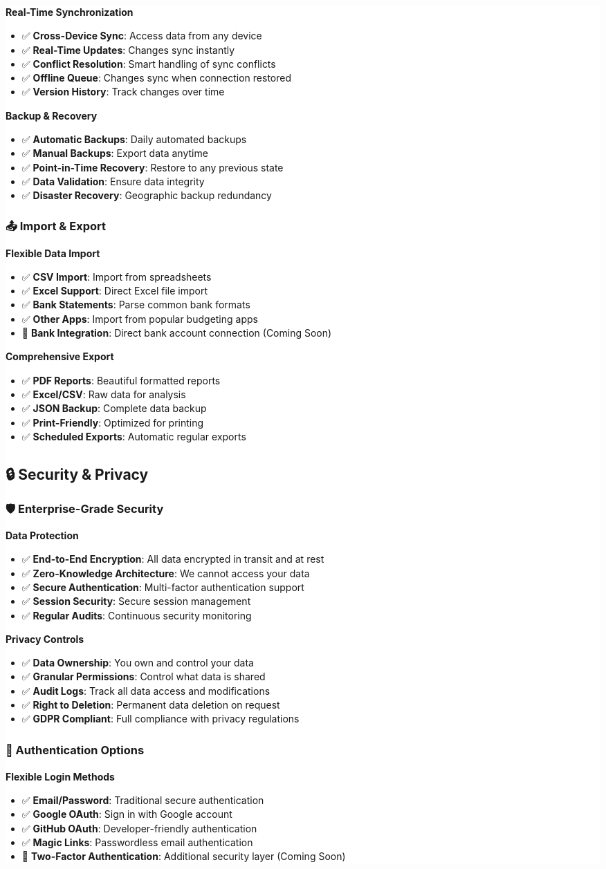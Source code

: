 **Real-Time Synchronization**
- ✅ **Cross-Device Sync**: Access data from any device
- ✅ **Real-Time Updates**: Changes sync instantly
- ✅ **Conflict Resolution**: Smart handling of sync conflicts
- ✅ **Offline Queue**: Changes sync when connection restored
- ✅ **Version History**: Track changes over time

**Backup & Recovery**
- ✅ **Automatic Backups**: Daily automated backups
- ✅ **Manual Backups**: Export data anytime
- ✅ **Point-in-Time Recovery**: Restore to any previous state
- ✅ **Data Validation**: Ensure data integrity
- ✅ **Disaster Recovery**: Geographic backup redundancy

### 📤 Import & Export

**Flexible Data Import**
- ✅ **CSV Import**: Import from spreadsheets
- ✅ **Excel Support**: Direct Excel file import
- ✅ **Bank Statements**: Parse common bank formats
- ✅ **Other Apps**: Import from popular budgeting apps
- 🔄 **Bank Integration**: Direct bank account connection (Coming Soon)

**Comprehensive Export**
- ✅ **PDF Reports**: Beautiful formatted reports
- ✅ **Excel/CSV**: Raw data for analysis
- ✅ **JSON Backup**: Complete data backup
- ✅ **Print-Friendly**: Optimized for printing
- ✅ **Scheduled Exports**: Automatic regular exports

## 🔒 Security & Privacy

### 🛡️ Enterprise-Grade Security

**Data Protection**
- ✅ **End-to-End Encryption**: All data encrypted in transit and at rest
- ✅ **Zero-Knowledge Architecture**: We cannot access your data
- ✅ **Secure Authentication**: Multi-factor authentication support
- ✅ **Session Security**: Secure session management
- ✅ **Regular Audits**: Continuous security monitoring

**Privacy Controls**
- ✅ **Data Ownership**: You own and control your data
- ✅ **Granular Permissions**: Control what data is shared
- ✅ **Audit Logs**: Track all data access and modifications
- ✅ **Right to Deletion**: Permanent data deletion on request
- ✅ **GDPR Compliant**: Full compliance with privacy regulations

### 🔐 Authentication Options

**Flexible Login Methods**
- ✅ **Email/Password**: Traditional secure authentication
- ✅ **Google OAuth**: Sign in with Google account
- ✅ **GitHub OAuth**: Developer-friendly authentication
- ✅ **Magic Links**: Passwordless email authentication
- 🔄 **Two-Factor Authentication**: Additional security layer (Coming Soon)

